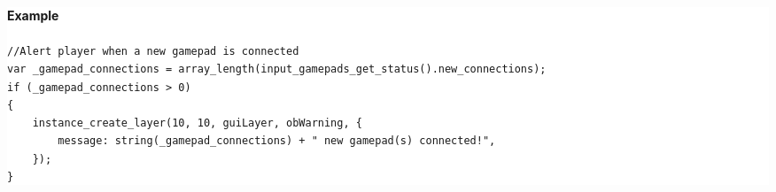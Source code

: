 #### **Example**

```gml
//Alert player when a new gamepad is connected
var _gamepad_connections = array_length(input_gamepads_get_status().new_connections);
if (_gamepad_connections > 0) 
{
    instance_create_layer(10, 10, guiLayer, obWarning, {
        message: string(_gamepad_connections) + " new gamepad(s) connected!",
    });
}
```


